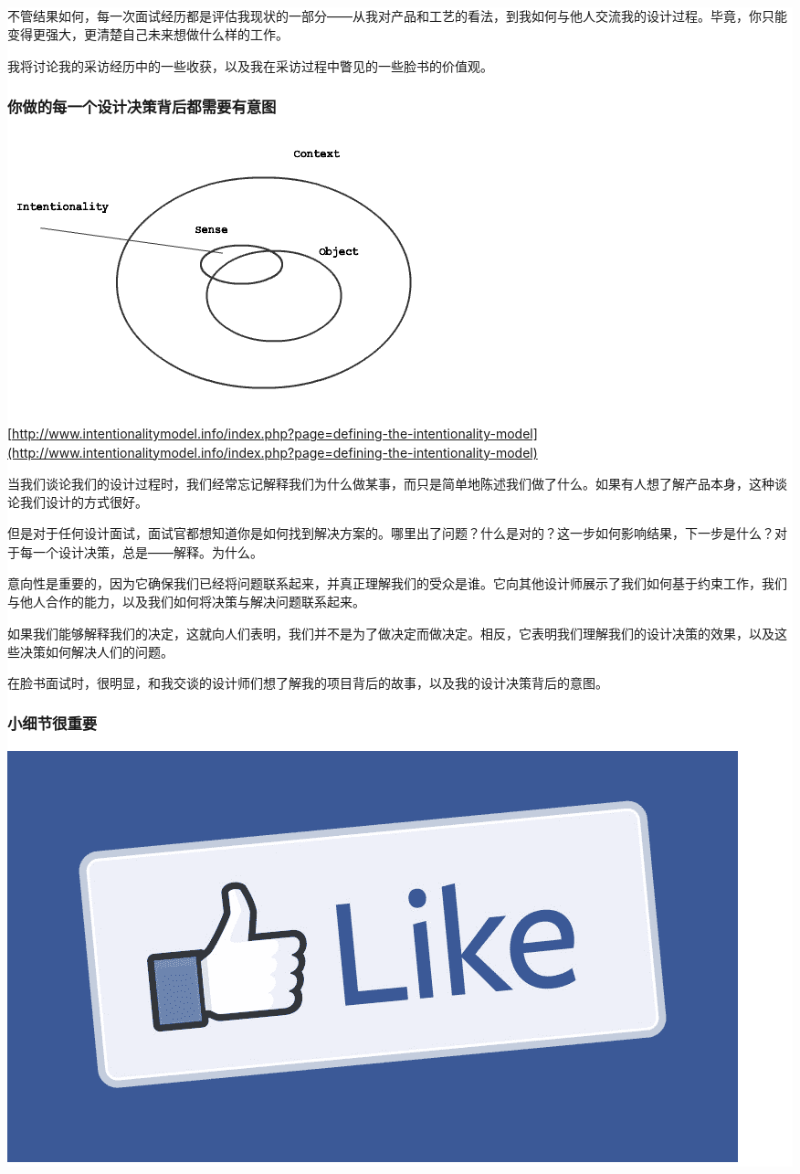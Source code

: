 不管结果如何，每一次面试经历都是评估我现状的一部分——从我对产品和工艺的看法，到我如何与他人交流我的设计过程。毕竟，你只能变得更强大，更清楚自己未来想做什么样的工作。

我将讨论我的采访经历中的一些收获，以及我在采访过程中瞥见的一些脸书的价值观。

### 你做的每一个设计决策背后都需要有意图

![btL5hFpCZArXPvW3Cd43uBN4dtrsrw747qMj](img/2ce58b01fa946f69ca8c601a648cdfe7.png)

[http://www.intentionalitymodel.info/index.php?page=defining-the-intentionality-model](http://www.intentionalitymodel.info/index.php?page=defining-the-intentionality-model)

当我们谈论我们的设计过程时，我们经常忘记解释我们为什么做某事，而只是简单地陈述我们做了什么。如果有人想了解产品本身，这种谈论我们设计的方式很好。

但是对于任何设计面试，面试官都想知道你是如何找到解决方案的。哪里出了问题？什么是对的？这一步如何影响结果，下一步是什么？对于每一个设计决策，总是——解释。为什么。

意向性是重要的，因为它确保我们已经将问题联系起来，并真正理解我们的受众是谁。它向其他设计师展示了我们如何基于约束工作，我们与他人合作的能力，以及我们如何将决策与解决问题联系起来。

如果我们能够解释我们的决定，这就向人们表明，我们并不是为了做决定而做决定。相反，它表明我们理解我们的设计决策的效果，以及这些决策如何解决人们的问题。

在脸书面试时，很明显，和我交谈的设计师们想了解我的项目背后的故事，以及我的设计决策背后的意图。

### 小细节很重要

![MyDeh3-BQZNBf5vI8OKNPwzjslN1z2Bpg1N2](img/84b109f4068b1c24edeb4497d666410e.png)
